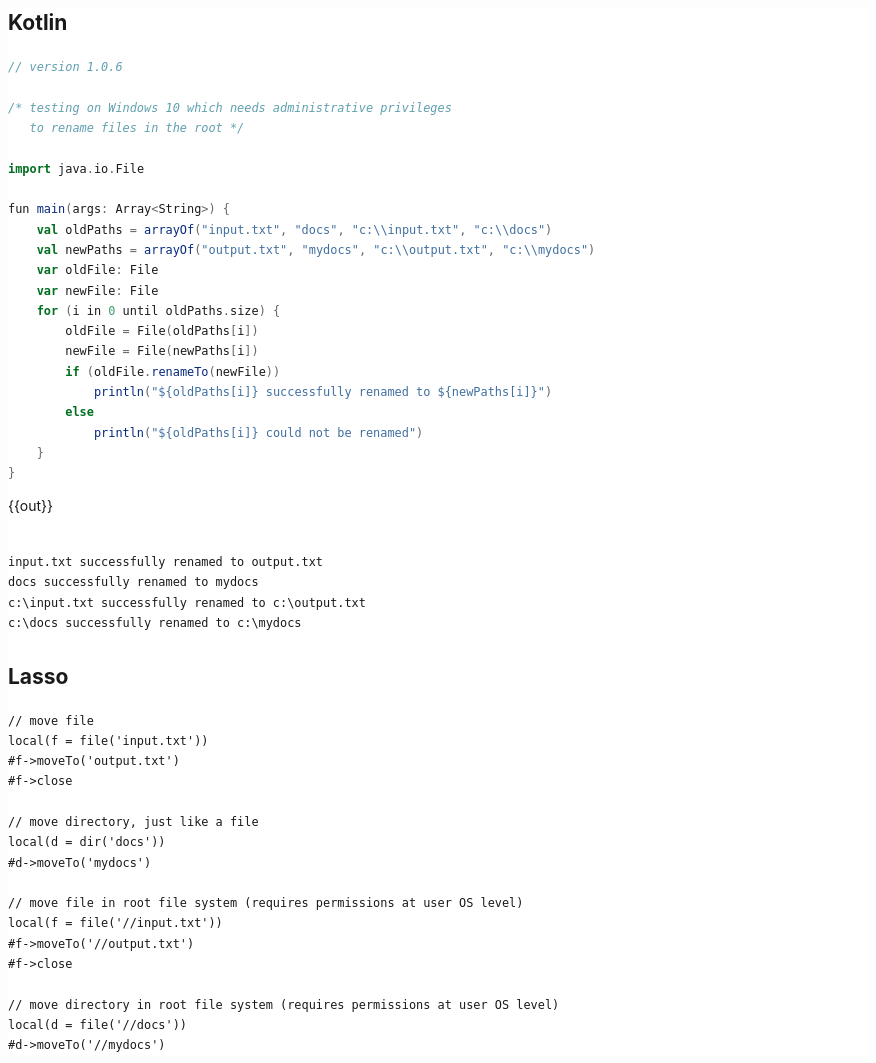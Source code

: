 

## Kotlin


```scala
// version 1.0.6

/* testing on Windows 10 which needs administrative privileges
   to rename files in the root */
 
import java.io.File

fun main(args: Array<String>) {
    val oldPaths = arrayOf("input.txt", "docs", "c:\\input.txt", "c:\\docs")
    val newPaths = arrayOf("output.txt", "mydocs", "c:\\output.txt", "c:\\mydocs")
    var oldFile: File
    var newFile: File
    for (i in 0 until oldPaths.size) {
        oldFile = File(oldPaths[i])
        newFile = File(newPaths[i])
        if (oldFile.renameTo(newFile))
            println("${oldPaths[i]} successfully renamed to ${newPaths[i]}")
        else
            println("${oldPaths[i]} could not be renamed")
    }            
}
```


{{out}}

```txt

input.txt successfully renamed to output.txt
docs successfully renamed to mydocs
c:\input.txt successfully renamed to c:\output.txt
c:\docs successfully renamed to c:\mydocs

```



## Lasso


```Lasso 
// move file
local(f = file('input.txt'))
#f->moveTo('output.txt')
#f->close

// move directory, just like a file
local(d = dir('docs'))
#d->moveTo('mydocs')

// move file in root file system (requires permissions at user OS level)
local(f = file('//input.txt'))
#f->moveTo('//output.txt')
#f->close

// move directory in root file system (requires permissions at user OS level)
local(d = file('//docs'))
#d->moveTo('//mydocs')
```
